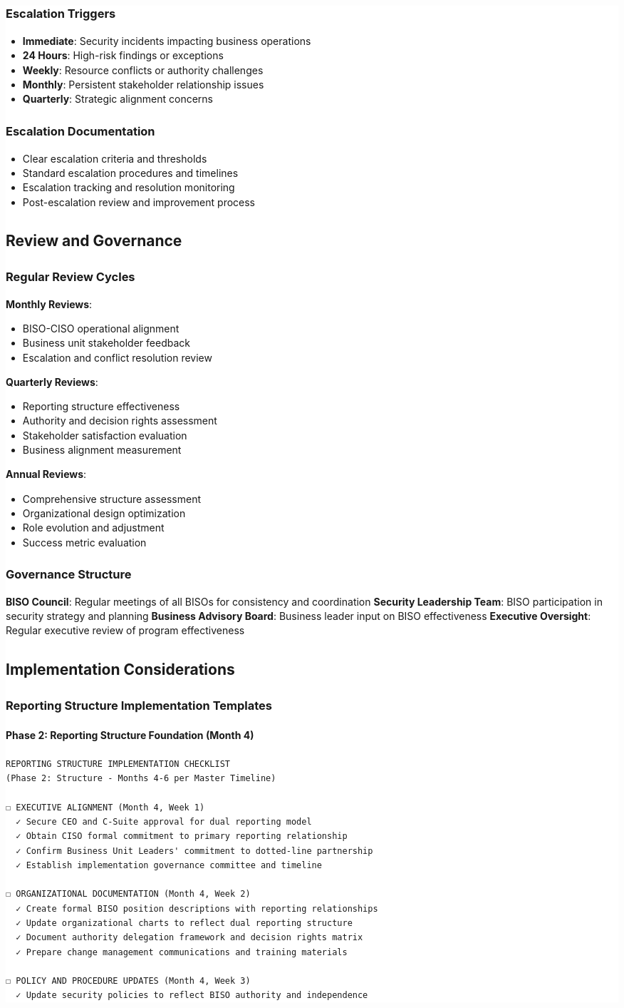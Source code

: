 ### Escalation Triggers
- **Immediate**: Security incidents impacting business operations
- **24 Hours**: High-risk findings or exceptions
- **Weekly**: Resource conflicts or authority challenges
- **Monthly**: Persistent stakeholder relationship issues
- **Quarterly**: Strategic alignment concerns

### Escalation Documentation
- Clear escalation criteria and thresholds
- Standard escalation procedures and timelines
- Escalation tracking and resolution monitoring
- Post-escalation review and improvement process

## Review and Governance

### Regular Review Cycles
**Monthly Reviews**:
- BISO-CISO operational alignment
- Business unit stakeholder feedback
- Escalation and conflict resolution review

**Quarterly Reviews**:
- Reporting structure effectiveness
- Authority and decision rights assessment
- Stakeholder satisfaction evaluation
- Business alignment measurement

**Annual Reviews**:
- Comprehensive structure assessment
- Organizational design optimization
- Role evolution and adjustment
- Success metric evaluation

### Governance Structure
**BISO Council**: Regular meetings of all BISOs for consistency and coordination
**Security Leadership Team**: BISO participation in security strategy and planning
**Business Advisory Board**: Business leader input on BISO effectiveness
**Executive Oversight**: Regular executive review of program effectiveness

## Implementation Considerations

### **Reporting Structure Implementation Templates**

#### **Phase 2: Reporting Structure Foundation (Month 4)**
```
REPORTING STRUCTURE IMPLEMENTATION CHECKLIST
(Phase 2: Structure - Months 4-6 per Master Timeline)

☐ EXECUTIVE ALIGNMENT (Month 4, Week 1)
  ✓ Secure CEO and C-Suite approval for dual reporting model
  ✓ Obtain CISO formal commitment to primary reporting relationship
  ✓ Confirm Business Unit Leaders' commitment to dotted-line partnership
  ✓ Establish implementation governance committee and timeline

☐ ORGANIZATIONAL DOCUMENTATION (Month 4, Week 2)
  ✓ Create formal BISO position descriptions with reporting relationships
  ✓ Update organizational charts to reflect dual reporting structure
  ✓ Document authority delegation framework and decision rights matrix
  ✓ Prepare change management communications and training materials

☐ POLICY AND PROCEDURE UPDATES (Month 4, Week 3)
  ✓ Update security policies to reflect BISO authority and independence
```